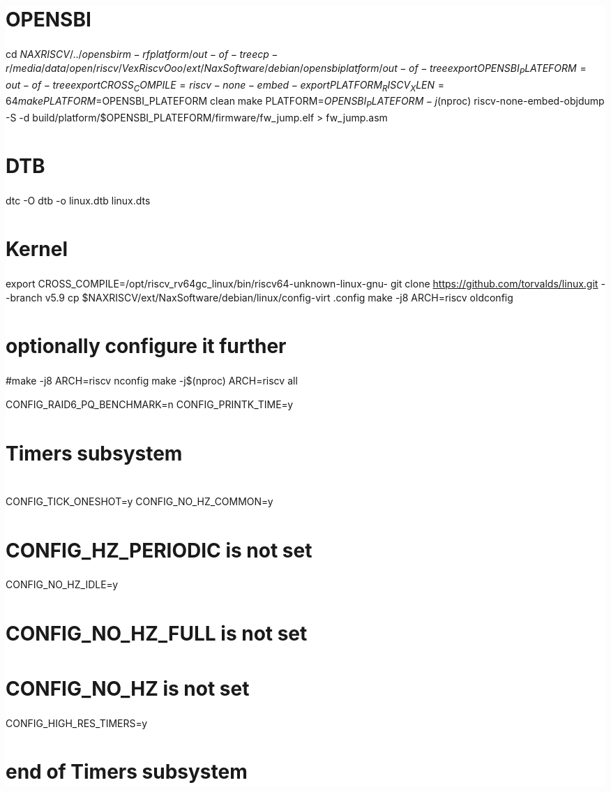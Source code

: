 
# OPENSBI
cd $NAXRISCV/../opensbi
rm -rf platform/out-of-tree
cp -r /media/data/open/riscv/VexRiscvOoo/ext/NaxSoftware/debian/opensbi platform/out-of-tree
export OPENSBI_PLATEFORM=out-of-tree
export CROSS_COMPILE=riscv-none-embed-
export PLATFORM_RISCV_XLEN=64
make PLATFORM=$OPENSBI_PLATEFORM clean
make PLATFORM=$OPENSBI_PLATEFORM -j$(nproc) 
riscv-none-embed-objdump  -S -d build/platform/$OPENSBI_PLATEFORM/firmware/fw_jump.elf > fw_jump.asm

# DTB
dtc -O dtb -o linux.dtb linux.dts

# Kernel

export CROSS_COMPILE=/opt/riscv_rv64gc_linux/bin/riscv64-unknown-linux-gnu-
git clone https://github.com/torvalds/linux.git --branch v5.9
cp $NAXRISCV/ext/NaxSoftware/debian/linux/config-virt .config
make -j8 ARCH=riscv oldconfig
# optionally configure it further
#make -j8 ARCH=riscv nconfig
make -j$(nproc) ARCH=riscv all


CONFIG_RAID6_PQ_BENCHMARK=n
CONFIG_PRINTK_TIME=y



#
# Timers subsystem
#
CONFIG_TICK_ONESHOT=y
CONFIG_NO_HZ_COMMON=y
# CONFIG_HZ_PERIODIC is not set
CONFIG_NO_HZ_IDLE=y
# CONFIG_NO_HZ_FULL is not set
# CONFIG_NO_HZ is not set
CONFIG_HIGH_RES_TIMERS=y
# end of Timers subsystem
